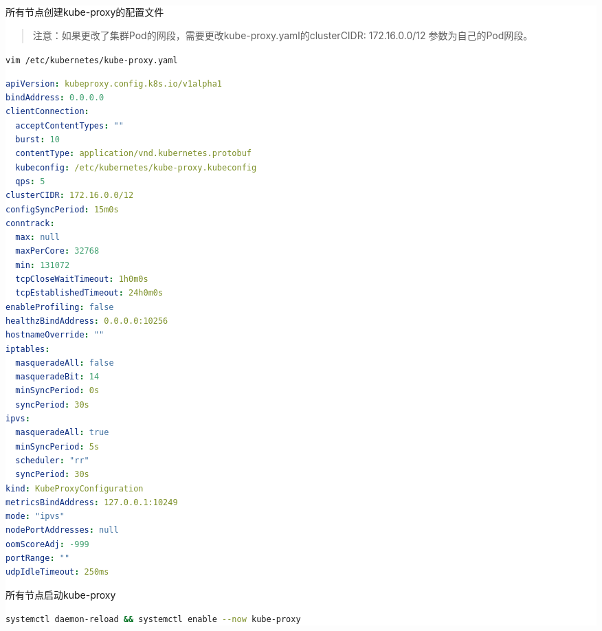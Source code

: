 ```ini
```

所有节点创建kube-proxy的配置文件

> 注意：如果更改了集群Pod的网段，需要更改kube-proxy.yaml的clusterCIDR: 172.16.0.0/12 参数为自己的Pod网段。

```bash
vim /etc/kubernetes/kube-proxy.yaml
```

```yaml
apiVersion: kubeproxy.config.k8s.io/v1alpha1
bindAddress: 0.0.0.0
clientConnection:
  acceptContentTypes: ""
  burst: 10
  contentType: application/vnd.kubernetes.protobuf
  kubeconfig: /etc/kubernetes/kube-proxy.kubeconfig
  qps: 5
clusterCIDR: 172.16.0.0/12 
configSyncPeriod: 15m0s
conntrack:
  max: null
  maxPerCore: 32768
  min: 131072
  tcpCloseWaitTimeout: 1h0m0s
  tcpEstablishedTimeout: 24h0m0s
enableProfiling: false
healthzBindAddress: 0.0.0.0:10256
hostnameOverride: ""
iptables:
  masqueradeAll: false
  masqueradeBit: 14
  minSyncPeriod: 0s
  syncPeriod: 30s
ipvs:
  masqueradeAll: true
  minSyncPeriod: 5s
  scheduler: "rr"
  syncPeriod: 30s
kind: KubeProxyConfiguration
metricsBindAddress: 127.0.0.1:10249
mode: "ipvs"
nodePortAddresses: null
oomScoreAdj: -999
portRange: ""
udpIdleTimeout: 250ms
```

所有节点启动kube-proxy

```sh
systemctl daemon-reload && systemctl enable --now kube-proxy
```
